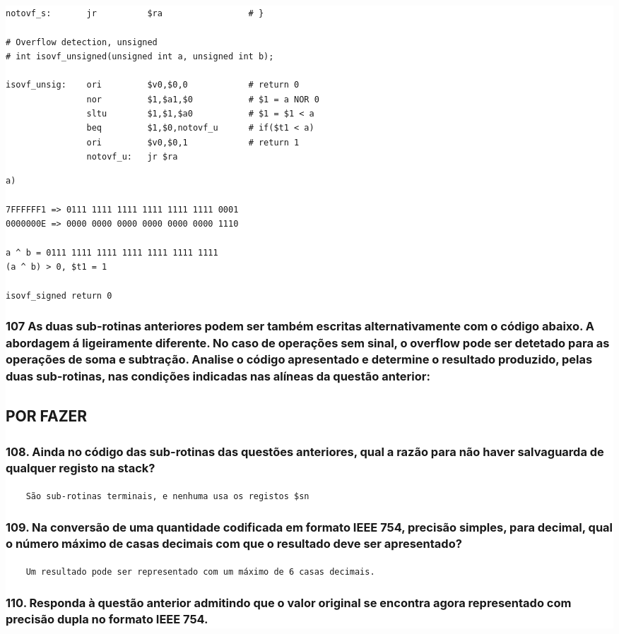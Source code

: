 ```
notovf_s:       jr          $ra                 # }

# Overflow detection, unsigned
# int isovf_unsigned(unsigned int a, unsigned int b);

isovf_unsig:    ori         $v0,$0,0            # return 0
                nor         $1,$a1,$0           # $1 = a NOR 0
                sltu        $1,$1,$a0           # $1 = $1 < a
                beq         $1,$0,notovf_u      # if($t1 < a)
                ori         $v0,$0,1            # return 1        
                notovf_u:   jr $ra
```


    a)

    7FFFFFF1 => 0111 1111 1111 1111 1111 1111 0001
    0000000E => 0000 0000 0000 0000 0000 0000 1110

    a ^ b = 0111 1111 1111 1111 1111 1111 1111
    (a ^ b) > 0, $t1 = 1

    isovf_signed return 0
    
    


### 107 As duas sub-rotinas anteriores podem ser também escritas alternativamente com o código abaixo. A abordagem á ligeiramente diferente. No caso de operações sem sinal, o overflow pode ser detetado para as operações de soma e subtração. Analise o código apresentado e determine o resultado produzido, pelas duas sub-rotinas, nas condições indicadas nas alíneas da questão anterior:


## POR FAZER


### 108. Ainda no código das sub-rotinas das questões anteriores, qual a razão para não haver salvaguarda de qualquer registo na stack?

        São sub-rotinas terminais, e nenhuma usa os registos $sn

### 109. Na conversão de uma quantidade codificada em formato IEEE 754, precisão simples, para decimal, qual o número máximo de casas decimais com que o resultado deve ser apresentado?
        
        
        Um resultado pode ser representado com um máximo de 6 casas decimais.
        

### 110. Responda à questão anterior admitindo que o valor original se encontra agora representado com precisão dupla no formato IEEE 754.
